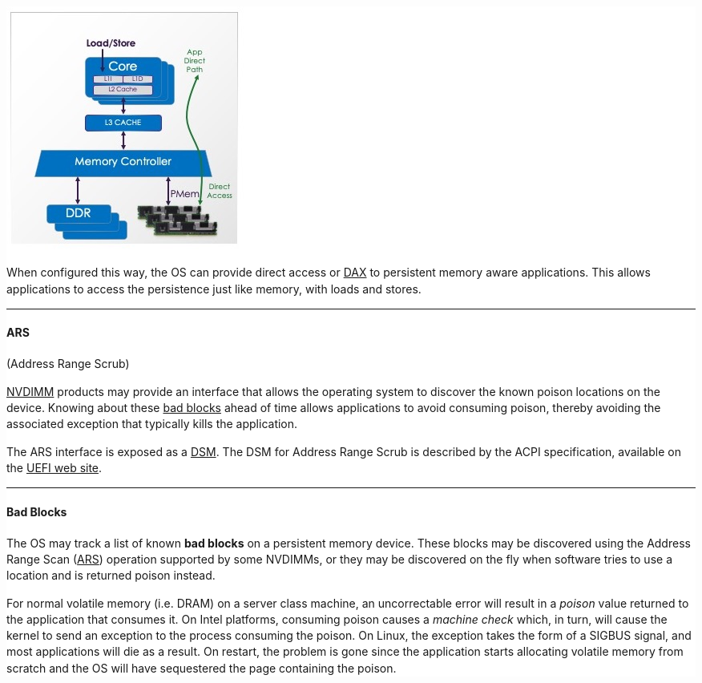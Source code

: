 ![App Direct](app-direct/app_direct.jpg)

When configured this way, the OS can provide direct access or [DAX](#dax)
to persistent memory aware applications. This allows applications to
access the persistence just like memory, with loads and stores.

---

#### ARS

(Address Range Scrub)

[NVDIMM](#nvdimm) products may provide an interface that allows the
operating system
to discover the known poison locations on the device.
Knowing about these [bad blocks](#bad-blocks)
ahead of time allows applications
to avoid consuming poison, thereby avoiding the associated exception
that typically kills the application.

The ARS interface is exposed as a [DSM](#dsm).
The DSM for Address Range Scrub is
described by the ACPI specification, available on the
[UEFI web site](https://uefi.org/).

---

#### Bad Blocks

The OS may track a list of known **bad blocks** on a persistent
memory device. These blocks may be discovered using the Address
Range Scan ([ARS](#ars)) operation supported by some NVDIMMs,
or they may be discovered on the fly when software tries to use
a location and is returned poison instead.

For normal volatile memory (i.e. DRAM) on a server class machine,
an uncorrectable error will result in a _poison_ value returned
to the application that consumes it.
On Intel platforms,
consuming poison causes a _machine check_ which, in turn, will cause
the kernel to send an exception to the process consuming the poison.
On Linux, the exception takes the form of a SIGBUS signal, and most
applications will die as a result. On restart, the problem is gone
since the application starts allocating volatile memory from scratch
and the OS will have sequestered the page containing the poison.
